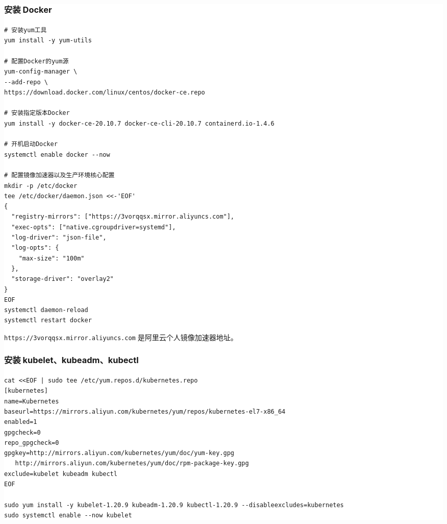 ### 安装 Docker

```shell
# 安装yum工具
yum install -y yum-utils

# 配置Docker的yum源
yum-config-manager \
--add-repo \
https://download.docker.com/linux/centos/docker-ce.repo

# 安装指定版本Docker
yum install -y docker-ce-20.10.7 docker-ce-cli-20.10.7 containerd.io-1.4.6

# 开机启动Docker
systemctl enable docker --now

# 配置镜像加速器以及生产环境核心配置
mkdir -p /etc/docker
tee /etc/docker/daemon.json <<-'EOF'
{
  "registry-mirrors": ["https://3vorqqsx.mirror.aliyuncs.com"],
  "exec-opts": ["native.cgroupdriver=systemd"],
  "log-driver": "json-file",
  "log-opts": {
    "max-size": "100m"
  },
  "storage-driver": "overlay2"
}
EOF
systemctl daemon-reload
systemctl restart docker
```

`https://3vorqqsx.mirror.aliyuncs.com` 是阿里云个人镜像加速器地址。

### 安装 kubelet、kubeadm、kubectl

```shell
cat <<EOF | sudo tee /etc/yum.repos.d/kubernetes.repo
[kubernetes]
name=Kubernetes
baseurl=https://mirrors.aliyun.com/kubernetes/yum/repos/kubernetes-el7-x86_64
enabled=1
gpgcheck=0
repo_gpgcheck=0
gpgkey=http://mirrors.aliyun.com/kubernetes/yum/doc/yum-key.gpg
   http://mirrors.aliyun.com/kubernetes/yum/doc/rpm-package-key.gpg
exclude=kubelet kubeadm kubectl
EOF

sudo yum install -y kubelet-1.20.9 kubeadm-1.20.9 kubectl-1.20.9 --disableexcludes=kubernetes
sudo systemctl enable --now kubelet
```
